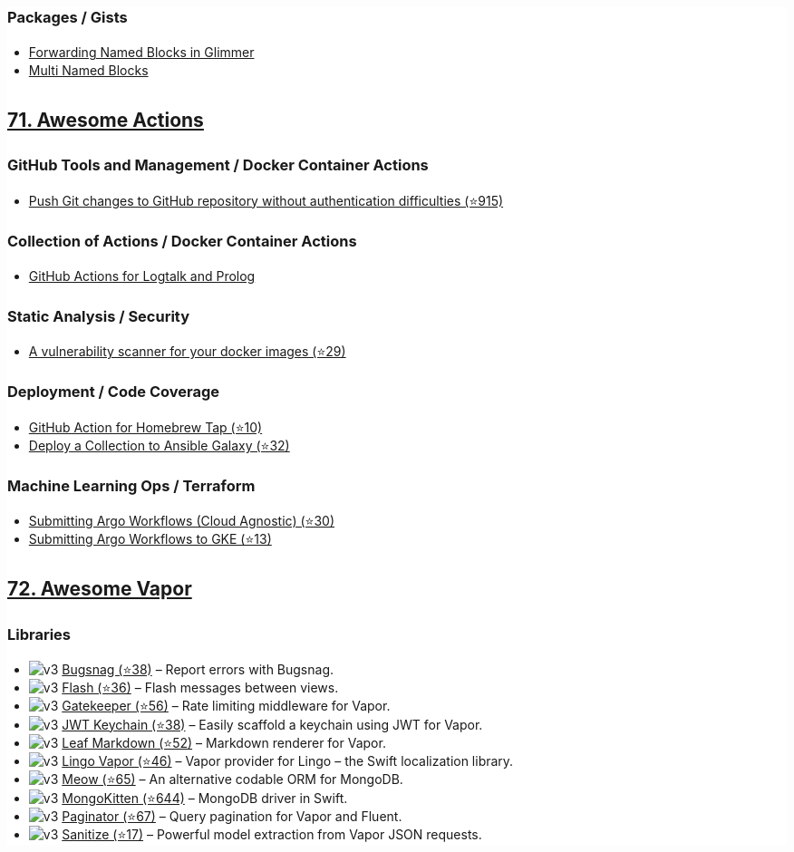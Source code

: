 ### Packages / Gists

*   [Forwarding Named Blocks in Glimmer](https://gist.github.com/tomdale/bedb77662b19529f59154ec55e2f4a21)
*   [Multi Named Blocks](https://gist.github.com/pzuraq/0c16d7baef7237b62dfd7529d1969344)

## [71. Awesome Actions](/content/sdras/awesome-actions/week/README.md)

### GitHub Tools and Management / Docker Container Actions

*   [Push Git changes to GitHub repository without authentication difficulties (⭐915)](https://github.com/ad-m/github-push-action)

### Collection of Actions / Docker Container Actions

*   [GitHub Actions for Logtalk and Prolog](https://github.com/logtalk-actions)

### Static Analysis / Security

*   [A vulnerability scanner for your docker images (⭐29)](https://github.com/phonito/phonito-scanner-action)

### Deployment / Code Coverage

*   [GitHub Action for Homebrew Tap (⭐10)](https://github.com/izumin5210/action-homebrew-tap)
*   [Deploy a Collection to Ansible Galaxy (⭐32)](https://github.com/artis3n/ansible_galaxy_collection)

### Machine Learning Ops / Terraform

*   [Submitting Argo Workflows (Cloud Agnostic) (⭐30)](https://github.com/machine-learning-apps/actions-argo)
*   [Submitting Argo Workflows to GKE (⭐13)](https://github.com/machine-learning-apps/gke-argo)

## [72. Awesome Vapor](/content/vapor-community/awesome-vapor/week/README.md)

### Libraries

*   ![v3](https://github.com/vapor-community/awesome-vapor/raw/main/img/vapor-3.png) [Bugsnag (⭐38)](https://github.com/nodes-vapor/bugsnag) – Report errors with Bugsnag.
*   ![v3](https://github.com/vapor-community/awesome-vapor/raw/main/img/vapor-3.png) [Flash (⭐36)](https://github.com/nodes-vapor/flash) – Flash messages between views.
*   ![v3](https://github.com/vapor-community/awesome-vapor/raw/main/img/vapor-3.png) [Gatekeeper (⭐56)](https://github.com/nodes-vapor/gatekeeper) – Rate limiting middleware for Vapor.
*   ![v3](https://github.com/vapor-community/awesome-vapor/raw/main/img/vapor-3.png) [JWT Keychain (⭐38)](https://github.com/nodes-vapor/jwt-keychain) – Easily scaffold a keychain using JWT for Vapor.
*   ![v3](https://github.com/vapor-community/awesome-vapor/raw/main/img/vapor-3.png) [Leaf Markdown (⭐52)](https://github.com/vapor-community/leaf-markdown) – Markdown renderer for Vapor.
*   ![v3](https://github.com/vapor-community/awesome-vapor/raw/main/img/vapor-3.png) [Lingo Vapor (⭐46)](https://github.com/vapor-community/Lingo-Vapor) – Vapor provider for Lingo – the Swift localization library.
*   ![v3](https://github.com/vapor-community/awesome-vapor/raw/main/img/vapor-3.png) [Meow (⭐65)](https://github.com/OpenKitten/Meow) – An alternative codable ORM for MongoDB.
*   ![v3](https://github.com/vapor-community/awesome-vapor/raw/main/img/vapor-3.png) [MongoKitten (⭐644)](https://github.com/OpenKitten/MongoKitten) – MongoDB driver in Swift.
*   ![v3](https://github.com/vapor-community/awesome-vapor/raw/main/img/vapor-3.png) [Paginator (⭐67)](https://github.com/nodes-vapor/paginator) – Query pagination for Vapor and Fluent.
*   ![v3](https://github.com/vapor-community/awesome-vapor/raw/main/img/vapor-3.png) [Sanitize (⭐17)](https://github.com/gperdomor/sanitize) – Powerful model extraction from Vapor JSON requests.